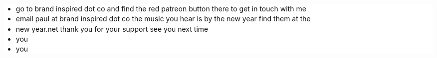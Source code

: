 *  go to brand inspired dot co and find the red patreon button there to get in touch with me
*  email paul at brand inspired dot co the music you hear is by the new year find them at the
*  new year.net thank you for your support see you next time
*  you
*  you
